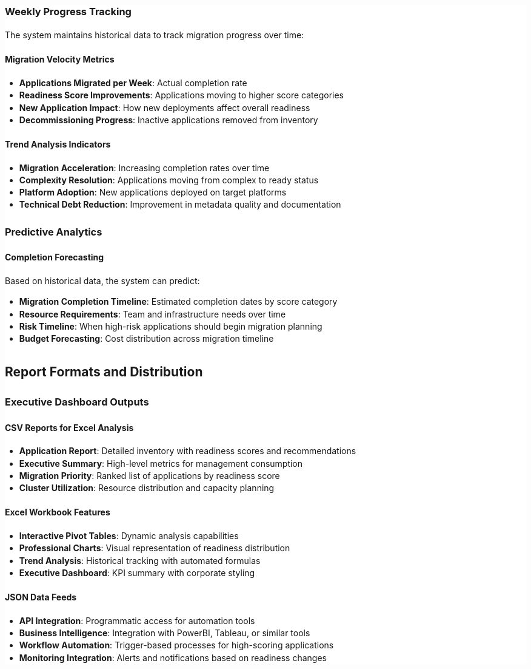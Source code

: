 ### Weekly Progress Tracking

The system maintains historical data to track migration progress over time:

#### **Migration Velocity Metrics**

- **Applications Migrated per Week**: Actual completion rate
- **Readiness Score Improvements**: Applications moving to higher score categories
- **New Application Impact**: How new deployments affect overall readiness
- **Decommissioning Progress**: Inactive applications removed from inventory

#### **Trend Analysis Indicators**

- **Migration Acceleration**: Increasing completion rates over time
- **Complexity Resolution**: Applications moving from complex to ready status
- **Platform Adoption**: New applications deployed on target platforms
- **Technical Debt Reduction**: Improvement in metadata quality and documentation

### Predictive Analytics

#### **Completion Forecasting**

Based on historical data, the system can predict:

- **Migration Completion Timeline**: Estimated completion dates by score category
- **Resource Requirements**: Team and infrastructure needs over time
- **Risk Timeline**: When high-risk applications should begin migration planning
- **Budget Forecasting**: Cost distribution across migration timeline

## Report Formats and Distribution

### Executive Dashboard Outputs

#### **CSV Reports for Excel Analysis**

- **Application Report**: Detailed inventory with readiness scores and recommendations
- **Executive Summary**: High-level metrics for management consumption
- **Migration Priority**: Ranked list of applications by readiness score
- **Cluster Utilization**: Resource distribution and capacity planning

#### **Excel Workbook Features**

- **Interactive Pivot Tables**: Dynamic analysis capabilities
- **Professional Charts**: Visual representation of readiness distribution
- **Trend Analysis**: Historical tracking with automated formulas
- **Executive Dashboard**: KPI summary with corporate styling

#### **JSON Data Feeds**

- **API Integration**: Programmatic access for automation tools
- **Business Intelligence**: Integration with PowerBI, Tableau, or similar tools
- **Workflow Automation**: Trigger-based processes for high-scoring applications
- **Monitoring Integration**: Alerts and notifications based on readiness changes
